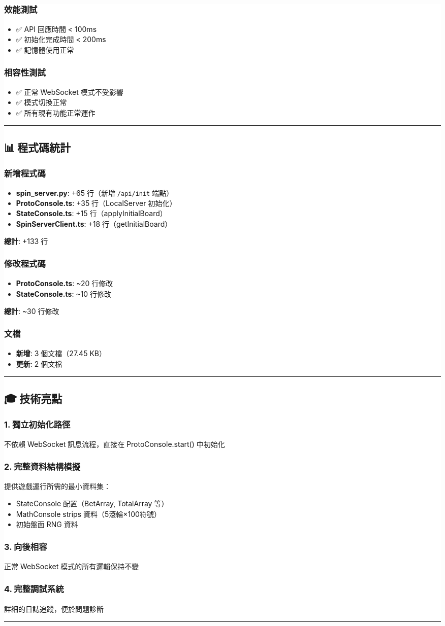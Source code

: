 ### 效能測試
- ✅ API 回應時間 < 100ms
- ✅ 初始化完成時間 < 200ms
- ✅ 記憶體使用正常

### 相容性測試
- ✅ 正常 WebSocket 模式不受影響
- ✅ 模式切換正常
- ✅ 所有現有功能正常運作

---

## 📊 程式碼統計

### 新增程式碼
- **spin_server.py**: +65 行（新增 `/api/init` 端點）
- **ProtoConsole.ts**: +35 行（LocalServer 初始化）
- **StateConsole.ts**: +15 行（applyInitialBoard）
- **SpinServerClient.ts**: +18 行（getInitialBoard）

**總計**: +133 行

### 修改程式碼
- **ProtoConsole.ts**: ~20 行修改
- **StateConsole.ts**: ~10 行修改

**總計**: ~30 行修改

### 文檔
- **新增**: 3 個文檔（27.45 KB）
- **更新**: 2 個文檔

---

## 🎓 技術亮點

### 1. 獨立初始化路徑
不依賴 WebSocket 訊息流程，直接在 ProtoConsole.start() 中初始化

### 2. 完整資料結構模擬
提供遊戲運行所需的最小資料集：
- StateConsole 配置（BetArray, TotalArray 等）
- MathConsole strips 資料（5滾輪×100符號）
- 初始盤面 RNG 資料

### 3. 向後相容
正常 WebSocket 模式的所有邏輯保持不變

### 4. 完整調試系統
詳細的日誌追蹤，便於問題診斷

---